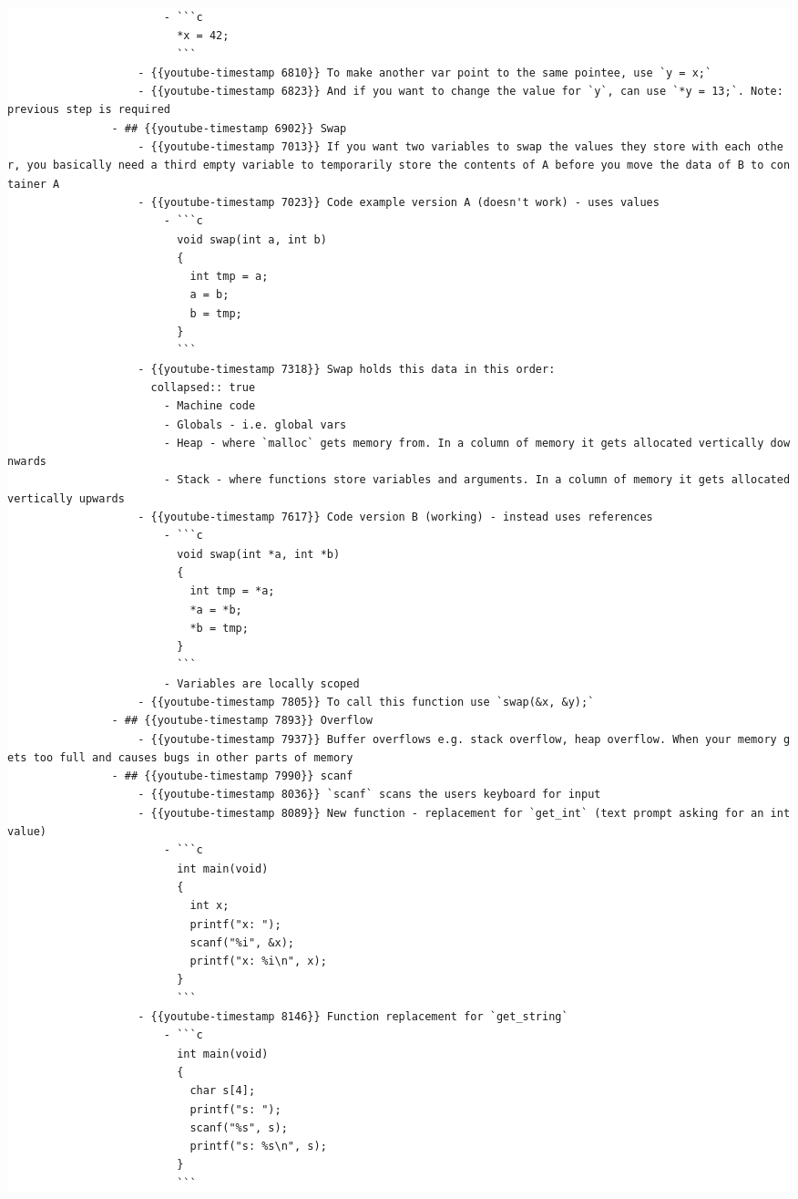 							- ```c
							  *x = 42;
							  ```
						- {{youtube-timestamp 6810}} To make another var point to the same pointee, use `y = x;`
						- {{youtube-timestamp 6823}} And if you want to change the value for `y`, can use `*y = 13;`. Note: previous step is required
					- ## {{youtube-timestamp 6902}} Swap
						- {{youtube-timestamp 7013}} If you want two variables to swap the values they store with each other, you basically need a third empty variable to temporarily store the contents of A before you move the data of B to container A
						- {{youtube-timestamp 7023}} Code example version A (doesn't work) - uses values
							- ```c
							  void swap(int a, int b)
							  {
							    int tmp = a;
							    a = b;
							    b = tmp;
							  }
							  ```
						- {{youtube-timestamp 7318}} Swap holds this data in this order:
						  collapsed:: true
							- Machine code
							- Globals - i.e. global vars
							- Heap - where `malloc` gets memory from. In a column of memory it gets allocated vertically downwards
							- Stack - where functions store variables and arguments. In a column of memory it gets allocated vertically upwards
						- {{youtube-timestamp 7617}} Code version B (working) - instead uses references
							- ```c
							  void swap(int *a, int *b)
							  {
							    int tmp = *a;
							    *a = *b;
							    *b = tmp;
							  }
							  ```
							- Variables are locally scoped
						- {{youtube-timestamp 7805}} To call this function use `swap(&x, &y);`
					- ## {{youtube-timestamp 7893}} Overflow
						- {{youtube-timestamp 7937}} Buffer overflows e.g. stack overflow, heap overflow. When your memory gets too full and causes bugs in other parts of memory
					- ## {{youtube-timestamp 7990}} scanf
						- {{youtube-timestamp 8036}} `scanf` scans the users keyboard for input
						- {{youtube-timestamp 8089}} New function - replacement for `get_int` (text prompt asking for an int value)
							- ```c
							  int main(void)
							  {
							    int x;
							    printf("x: ");
							    scanf("%i", &x);
							    printf("x: %i\n", x);
							  }
							  ```
						- {{youtube-timestamp 8146}} Function replacement for `get_string`
							- ```c
							  int main(void)
							  {
							    char s[4];
							    printf("s: ");
							    scanf("%s", s);
							    printf("s: %s\n", s);
							  }
							  ```